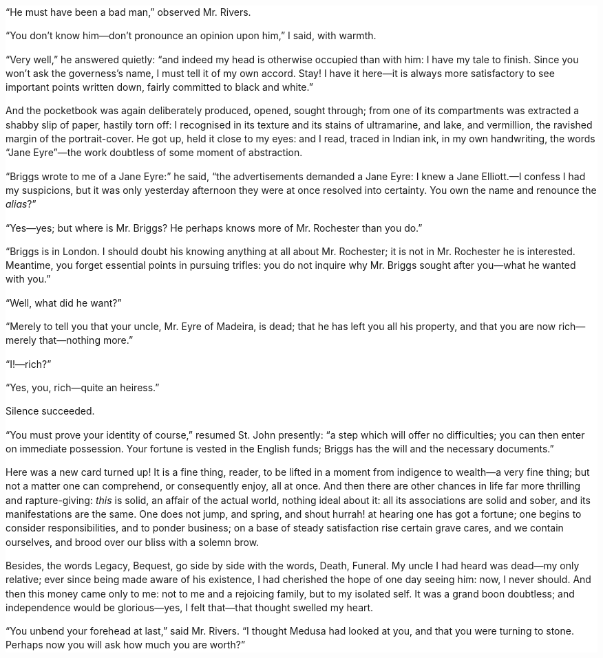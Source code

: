 “He must have been a bad man,” observed Mr. Rivers.

“You don’t know him⁠—don’t pronounce an opinion upon him,” I said, with warmth.

“Very well,” he answered quietly: “and indeed my head is otherwise occupied than with him: I have my tale to finish. Since you won’t ask the governess’s name, I must tell it of my own accord. Stay! I have it here⁠—it is always more satisfactory to see important points written down, fairly committed to black and white.”

And the pocketbook was again deliberately produced, opened, sought through; from one of its compartments was extracted a shabby slip of paper, hastily torn off: I recognised in its texture and its stains of ultramarine, and lake, and vermillion, the ravished margin of the portrait-cover. He got up, held it close to my eyes: and I read, traced in Indian ink, in my own handwriting, the words “Jane Eyre”⁠—the work doubtless of some moment of abstraction.

“Briggs wrote to me of a Jane Eyre:” he said, “the advertisements demanded a Jane Eyre: I knew a Jane Elliott.⁠—I confess I had my suspicions, but it was only yesterday afternoon they were at once resolved into certainty. You own the name and renounce the _alias_?”

“Yes⁠—yes; but where is Mr. Briggs? He perhaps knows more of Mr. Rochester than you do.”

“Briggs is in London. I should doubt his knowing anything at all about Mr. Rochester; it is not in Mr. Rochester he is interested. Meantime, you forget essential points in pursuing trifles: you do not inquire why Mr. Briggs sought after you⁠—what he wanted with you.”

“Well, what did he want?”

“Merely to tell you that your uncle, Mr. Eyre of Madeira, is dead; that he has left you all his property, and that you are now rich⁠—merely that⁠—nothing more.”

“I!⁠—rich?”

“Yes, you, rich⁠—quite an heiress.”

Silence succeeded.

“You must prove your identity of course,” resumed St. John presently: “a step which will offer no difficulties; you can then enter on immediate possession. Your fortune is vested in the English funds; Briggs has the will and the necessary documents.”

Here was a new card turned up! It is a fine thing, reader, to be lifted in a moment from indigence to wealth⁠—a very fine thing; but not a matter one can comprehend, or consequently enjoy, all at once. And then there are other chances in life far more thrilling and rapture-giving: _this_ is solid, an affair of the actual world, nothing ideal about it: all its associations are solid and sober, and its manifestations are the same. One does not jump, and spring, and shout hurrah! at hearing one has got a fortune; one begins to consider responsibilities, and to ponder business; on a base of steady satisfaction rise certain grave cares, and we contain ourselves, and brood over our bliss with a solemn brow.

Besides, the words Legacy, Bequest, go side by side with the words, Death, Funeral. My uncle I had heard was dead⁠—my only relative; ever since being made aware of his existence, I had cherished the hope of one day seeing him: now, I never should. And then this money came only to me: not to me and a rejoicing family, but to my isolated self. It was a grand boon doubtless; and independence would be glorious⁠—yes, I felt that⁠—that thought swelled my heart.

“You unbend your forehead at last,” said Mr. Rivers. “I thought Medusa had looked at you, and that you were turning to stone. Perhaps now you will ask how much you are worth?”
